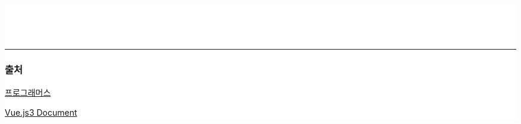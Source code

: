<br><br><br>

---

### 출처

[프로그래머스](https://programmers.co.kr/)

[Vue.js3 Document](https://v3.ko.vuejs.org/)
